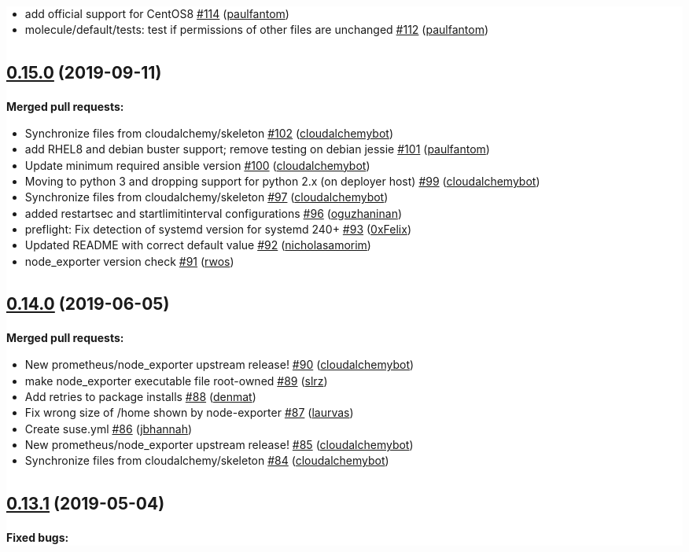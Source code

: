 - add official support for CentOS8 [\#114](https://github.com/cloudalchemy/ansible-node-exporter/pull/114) ([paulfantom](https://github.com/paulfantom))
- molecule/default/tests: test if permissions of other files are unchanged [\#112](https://github.com/cloudalchemy/ansible-node-exporter/pull/112) ([paulfantom](https://github.com/paulfantom))

## [0.15.0](https://galaxy.ansible.com/cloudalchemy/node-exporter) (2019-09-11)
**Merged pull requests:**

- Synchronize files from cloudalchemy/skeleton [\#102](https://github.com/cloudalchemy/ansible-node-exporter/pull/102) ([cloudalchemybot](https://github.com/cloudalchemybot))
- add RHEL8 and debian buster support; remove testing on debian jessie [\#101](https://github.com/cloudalchemy/ansible-node-exporter/pull/101) ([paulfantom](https://github.com/paulfantom))
- Update minimum required ansible version [\#100](https://github.com/cloudalchemy/ansible-node-exporter/pull/100) ([cloudalchemybot](https://github.com/cloudalchemybot))
- Moving to python 3 and dropping support for python 2.x \(on deployer host\) [\#99](https://github.com/cloudalchemy/ansible-node-exporter/pull/99) ([cloudalchemybot](https://github.com/cloudalchemybot))
- Synchronize files from cloudalchemy/skeleton [\#97](https://github.com/cloudalchemy/ansible-node-exporter/pull/97) ([cloudalchemybot](https://github.com/cloudalchemybot))
- added restartsec and startlimitinterval configurations [\#96](https://github.com/cloudalchemy/ansible-node-exporter/pull/96) ([oguzhaninan](https://github.com/oguzhaninan))
- preflight: Fix detection of systemd version for systemd 240+ [\#93](https://github.com/cloudalchemy/ansible-node-exporter/pull/93) ([0xFelix](https://github.com/0xFelix))
- Updated README with correct default value [\#92](https://github.com/cloudalchemy/ansible-node-exporter/pull/92) ([nicholasamorim](https://github.com/nicholasamorim))
- node\_exporter version check [\#91](https://github.com/cloudalchemy/ansible-node-exporter/pull/91) ([rwos](https://github.com/rwos))

## [0.14.0](https://galaxy.ansible.com/cloudalchemy/node-exporter) (2019-06-05)
**Merged pull requests:**

- New prometheus/node\_exporter upstream release! [\#90](https://github.com/cloudalchemy/ansible-node-exporter/pull/90) ([cloudalchemybot](https://github.com/cloudalchemybot))
- make node\_exporter executable file root-owned [\#89](https://github.com/cloudalchemy/ansible-node-exporter/pull/89) ([slrz](https://github.com/slrz))
- Add retries to package installs [\#88](https://github.com/cloudalchemy/ansible-node-exporter/pull/88) ([denmat](https://github.com/denmat))
- Fix wrong size of /home shown by node-exporter [\#87](https://github.com/cloudalchemy/ansible-node-exporter/pull/87) ([laurvas](https://github.com/laurvas))
- Create suse.yml [\#86](https://github.com/cloudalchemy/ansible-node-exporter/pull/86) ([jbhannah](https://github.com/jbhannah))
- New prometheus/node\_exporter upstream release! [\#85](https://github.com/cloudalchemy/ansible-node-exporter/pull/85) ([cloudalchemybot](https://github.com/cloudalchemybot))
- Synchronize files from cloudalchemy/skeleton [\#84](https://github.com/cloudalchemy/ansible-node-exporter/pull/84) ([cloudalchemybot](https://github.com/cloudalchemybot))

## [0.13.1](https://galaxy.ansible.com/cloudalchemy/node-exporter) (2019-05-04)
**Fixed bugs:**
